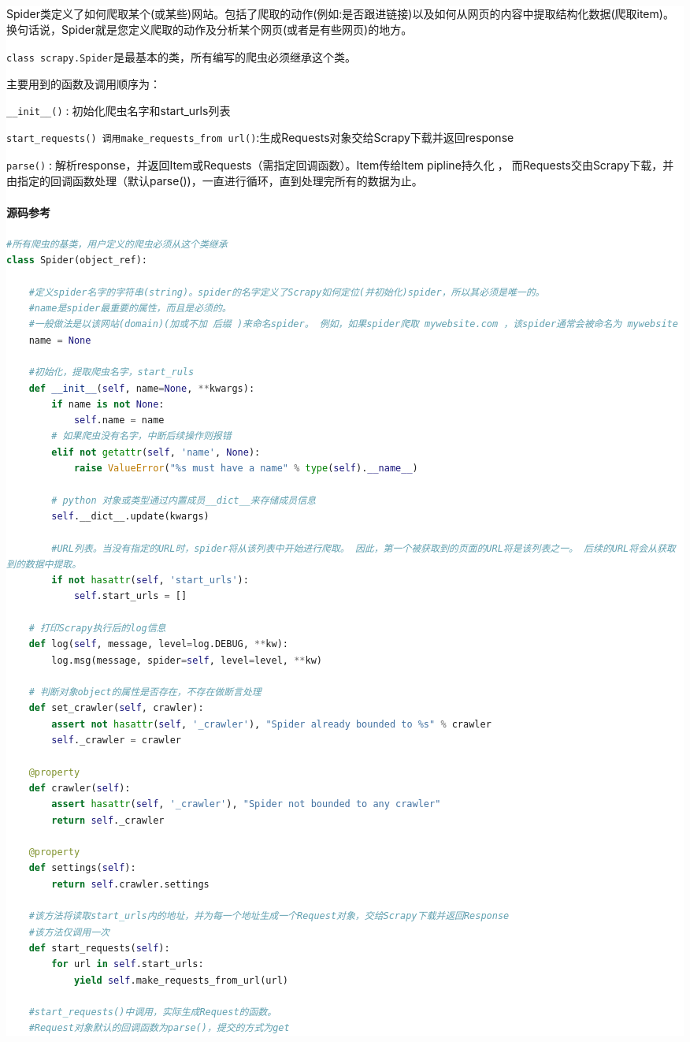 Spider类定义了如何爬取某个(或某些)网站。包括了爬取的动作(例如:是否跟进链接)以及如何从网页的内容中提取结构化数据(爬取item)。 换句话说，Spider就是您定义爬取的动作及分析某个网页(或者是有些网页)的地方。

`class scrapy.Spider`是最基本的类，所有编写的爬虫必须继承这个类。

主要用到的函数及调用顺序为：

`__init__()` : 初始化爬虫名字和start_urls列表

`start_requests() 调用make_requests_from url()`:生成Requests对象交给Scrapy下载并返回response

`parse()` : 解析response，并返回Item或Requests（需指定回调函数）。Item传给Item pipline持久化 ， 而Requests交由Scrapy下载，并由指定的回调函数处理（默认parse())，一直进行循环，直到处理完所有的数据为止。

#### 源码参考

```python
#所有爬虫的基类，用户定义的爬虫必须从这个类继承
class Spider(object_ref):

    #定义spider名字的字符串(string)。spider的名字定义了Scrapy如何定位(并初始化)spider，所以其必须是唯一的。
    #name是spider最重要的属性，而且是必须的。
    #一般做法是以该网站(domain)(加或不加 后缀 )来命名spider。 例如，如果spider爬取 mywebsite.com ，该spider通常会被命名为 mywebsite
    name = None

    #初始化，提取爬虫名字，start_ruls
    def __init__(self, name=None, **kwargs):
        if name is not None:
            self.name = name
        # 如果爬虫没有名字，中断后续操作则报错
        elif not getattr(self, 'name', None):
            raise ValueError("%s must have a name" % type(self).__name__)

        # python 对象或类型通过内置成员__dict__来存储成员信息
        self.__dict__.update(kwargs)

        #URL列表。当没有指定的URL时，spider将从该列表中开始进行爬取。 因此，第一个被获取到的页面的URL将是该列表之一。 后续的URL将会从获取到的数据中提取。
        if not hasattr(self, 'start_urls'):
            self.start_urls = []

    # 打印Scrapy执行后的log信息
    def log(self, message, level=log.DEBUG, **kw):
        log.msg(message, spider=self, level=level, **kw)

    # 判断对象object的属性是否存在，不存在做断言处理
    def set_crawler(self, crawler):
        assert not hasattr(self, '_crawler'), "Spider already bounded to %s" % crawler
        self._crawler = crawler

    @property
    def crawler(self):
        assert hasattr(self, '_crawler'), "Spider not bounded to any crawler"
        return self._crawler

    @property
    def settings(self):
        return self.crawler.settings

    #该方法将读取start_urls内的地址，并为每一个地址生成一个Request对象，交给Scrapy下载并返回Response
    #该方法仅调用一次
    def start_requests(self):
        for url in self.start_urls:
            yield self.make_requests_from_url(url)

    #start_requests()中调用，实际生成Request的函数。
    #Request对象默认的回调函数为parse()，提交的方式为get
```
